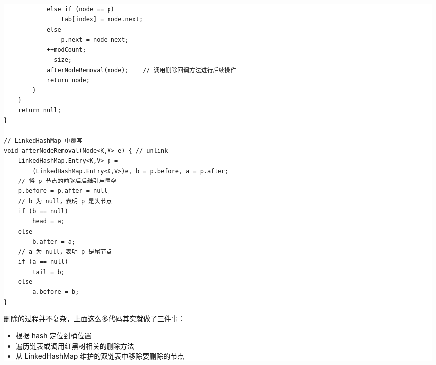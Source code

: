 ```
            else if (node == p)
                tab[index] = node.next;
            else
                p.next = node.next;
            ++modCount;
            --size;
            afterNodeRemoval(node);    // 调用删除回调方法进行后续操作
            return node;
        }
    }
    return null;
}

// LinkedHashMap 中覆写
void afterNodeRemoval(Node<K,V> e) { // unlink
    LinkedHashMap.Entry<K,V> p =
        (LinkedHashMap.Entry<K,V>)e, b = p.before, a = p.after;
    // 将 p 节点的前驱后后继引用置空
    p.before = p.after = null;
    // b 为 null，表明 p 是头节点
    if (b == null)
        head = a;
    else
        b.after = a;
    // a 为 null，表明 p 是尾节点
    if (a == null)
        tail = b;
    else
        a.before = b;
}
```
    
删除的过程并不复杂，上面这么多代码其实就做了三件事：

- 根据 hash 定位到桶位置
- 遍历链表或调用红黑树相关的删除方法
- 从 LinkedHashMap 维护的双链表中移除要删除的节点
    